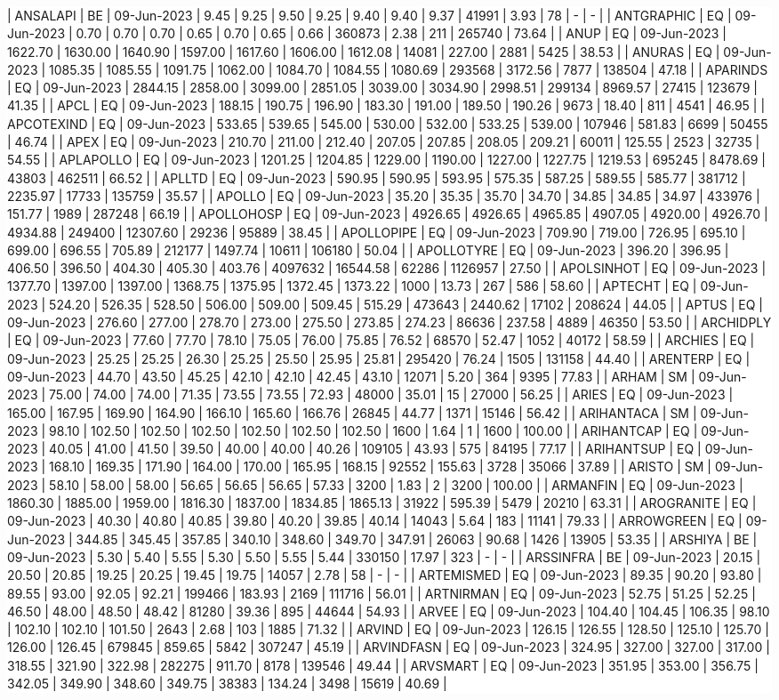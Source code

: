 | ANSALAPI | BE | 09-Jun-2023 | 9.45 | 9.25 | 9.50 | 9.25 | 9.40 | 9.40 | 9.37 | 41991 | 3.93 | 78 | - | - |
| ANTGRAPHIC | EQ | 09-Jun-2023 | 0.70 | 0.70 | 0.70 | 0.65 | 0.70 | 0.65 | 0.66 | 360873 | 2.38 | 211 | 265740 | 73.64 |
| ANUP | EQ | 09-Jun-2023 | 1622.70 | 1630.00 | 1640.90 | 1597.00 | 1617.60 | 1606.00 | 1612.08 | 14081 | 227.00 | 2881 | 5425 | 38.53 |
| ANURAS | EQ | 09-Jun-2023 | 1085.35 | 1085.55 | 1091.75 | 1062.00 | 1084.70 | 1084.55 | 1080.69 | 293568 | 3172.56 | 7877 | 138504 | 47.18 |
| APARINDS | EQ | 09-Jun-2023 | 2844.15 | 2858.00 | 3099.00 | 2851.05 | 3039.00 | 3034.90 | 2998.51 | 299134 | 8969.57 | 27415 | 123679 | 41.35 |
| APCL | EQ | 09-Jun-2023 | 188.15 | 190.75 | 196.90 | 183.30 | 191.00 | 189.50 | 190.26 | 9673 | 18.40 | 811 | 4541 | 46.95 |
| APCOTEXIND | EQ | 09-Jun-2023 | 533.65 | 539.65 | 545.00 | 530.00 | 532.00 | 533.25 | 539.00 | 107946 | 581.83 | 6699 | 50455 | 46.74 |
| APEX | EQ | 09-Jun-2023 | 210.70 | 211.00 | 212.40 | 207.05 | 207.85 | 208.05 | 209.21 | 60011 | 125.55 | 2523 | 32735 | 54.55 |
| APLAPOLLO | EQ | 09-Jun-2023 | 1201.25 | 1204.85 | 1229.00 | 1190.00 | 1227.00 | 1227.75 | 1219.53 | 695245 | 8478.69 | 43803 | 462511 | 66.52 |
| APLLTD | EQ | 09-Jun-2023 | 590.95 | 590.95 | 593.95 | 575.35 | 587.25 | 589.55 | 585.77 | 381712 | 2235.97 | 17733 | 135759 | 35.57 |
| APOLLO | EQ | 09-Jun-2023 | 35.20 | 35.35 | 35.70 | 34.70 | 34.85 | 34.85 | 34.97 | 433976 | 151.77 | 1989 | 287248 | 66.19 |
| APOLLOHOSP | EQ | 09-Jun-2023 | 4926.65 | 4926.65 | 4965.85 | 4907.05 | 4920.00 | 4926.70 | 4934.88 | 249400 | 12307.60 | 29236 | 95889 | 38.45 |
| APOLLOPIPE | EQ | 09-Jun-2023 | 709.90 | 719.00 | 726.95 | 695.10 | 699.00 | 696.55 | 705.89 | 212177 | 1497.74 | 10611 | 106180 | 50.04 |
| APOLLOTYRE | EQ | 09-Jun-2023 | 396.20 | 396.95 | 406.50 | 396.50 | 404.30 | 405.30 | 403.76 | 4097632 | 16544.58 | 62286 | 1126957 | 27.50 |
| APOLSINHOT | EQ | 09-Jun-2023 | 1377.70 | 1397.00 | 1397.00 | 1368.75 | 1375.95 | 1372.45 | 1373.22 | 1000 | 13.73 | 267 | 586 | 58.60 |
| APTECHT | EQ | 09-Jun-2023 | 524.20 | 526.35 | 528.50 | 506.00 | 509.00 | 509.45 | 515.29 | 473643 | 2440.62 | 17102 | 208624 | 44.05 |
| APTUS | EQ | 09-Jun-2023 | 276.60 | 277.00 | 278.70 | 273.00 | 275.50 | 273.85 | 274.23 | 86636 | 237.58 | 4889 | 46350 | 53.50 |
| ARCHIDPLY | EQ | 09-Jun-2023 | 77.60 | 77.70 | 78.10 | 75.05 | 76.00 | 75.85 | 76.52 | 68570 | 52.47 | 1052 | 40172 | 58.59 |
| ARCHIES | EQ | 09-Jun-2023 | 25.25 | 25.25 | 26.30 | 25.25 | 25.50 | 25.95 | 25.81 | 295420 | 76.24 | 1505 | 131158 | 44.40 |
| ARENTERP | EQ | 09-Jun-2023 | 44.70 | 43.50 | 45.25 | 42.10 | 42.10 | 42.45 | 43.10 | 12071 | 5.20 | 364 | 9395 | 77.83 |
| ARHAM | SM | 09-Jun-2023 | 75.00 | 74.00 | 74.00 | 71.35 | 73.55 | 73.55 | 72.93 | 48000 | 35.01 | 15 | 27000 | 56.25 |
| ARIES | EQ | 09-Jun-2023 | 165.00 | 167.95 | 169.90 | 164.90 | 166.10 | 165.60 | 166.76 | 26845 | 44.77 | 1371 | 15146 | 56.42 |
| ARIHANTACA | SM | 09-Jun-2023 | 98.10 | 102.50 | 102.50 | 102.50 | 102.50 | 102.50 | 102.50 | 1600 | 1.64 | 1 | 1600 | 100.00 |
| ARIHANTCAP | EQ | 09-Jun-2023 | 40.05 | 41.00 | 41.50 | 39.50 | 40.00 | 40.00 | 40.26 | 109105 | 43.93 | 575 | 84195 | 77.17 |
| ARIHANTSUP | EQ | 09-Jun-2023 | 168.10 | 169.35 | 171.90 | 164.00 | 170.00 | 165.95 | 168.15 | 92552 | 155.63 | 3728 | 35066 | 37.89 |
| ARISTO | SM | 09-Jun-2023 | 58.10 | 58.00 | 58.00 | 56.65 | 56.65 | 56.65 | 57.33 | 3200 | 1.83 | 2 | 3200 | 100.00 |
| ARMANFIN | EQ | 09-Jun-2023 | 1860.30 | 1885.00 | 1959.00 | 1816.30 | 1837.00 | 1834.85 | 1865.13 | 31922 | 595.39 | 5479 | 20210 | 63.31 |
| AROGRANITE | EQ | 09-Jun-2023 | 40.30 | 40.80 | 40.85 | 39.80 | 40.20 | 39.85 | 40.14 | 14043 | 5.64 | 183 | 11141 | 79.33 |
| ARROWGREEN | EQ | 09-Jun-2023 | 344.85 | 345.45 | 357.85 | 340.10 | 348.60 | 349.70 | 347.91 | 26063 | 90.68 | 1426 | 13905 | 53.35 |
| ARSHIYA | BE | 09-Jun-2023 | 5.30 | 5.40 | 5.55 | 5.30 | 5.50 | 5.55 | 5.44 | 330150 | 17.97 | 323 | - | - |
| ARSSINFRA | BE | 09-Jun-2023 | 20.15 | 20.50 | 20.85 | 19.25 | 20.25 | 19.45 | 19.75 | 14057 | 2.78 | 58 | - | - |
| ARTEMISMED | EQ | 09-Jun-2023 | 89.35 | 90.20 | 93.80 | 89.55 | 93.00 | 92.05 | 92.21 | 199466 | 183.93 | 2169 | 111716 | 56.01 |
| ARTNIRMAN | EQ | 09-Jun-2023 | 52.75 | 51.25 | 52.25 | 46.50 | 48.00 | 48.50 | 48.42 | 81280 | 39.36 | 895 | 44644 | 54.93 |
| ARVEE | EQ | 09-Jun-2023 | 104.40 | 104.45 | 106.35 | 98.10 | 102.10 | 102.10 | 101.50 | 2643 | 2.68 | 103 | 1885 | 71.32 |
| ARVIND | EQ | 09-Jun-2023 | 126.15 | 126.55 | 128.50 | 125.10 | 125.70 | 126.00 | 126.45 | 679845 | 859.65 | 5842 | 307247 | 45.19 |
| ARVINDFASN | EQ | 09-Jun-2023 | 324.95 | 327.00 | 327.00 | 317.00 | 318.55 | 321.90 | 322.98 | 282275 | 911.70 | 8178 | 139546 | 49.44 |
| ARVSMART | EQ | 09-Jun-2023 | 351.95 | 353.00 | 356.75 | 342.05 | 349.90 | 348.60 | 349.75 | 38383 | 134.24 | 3498 | 15619 | 40.69 |